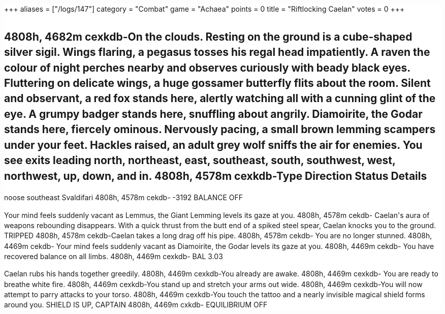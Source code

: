 +++
aliases = ["/logs/147"]
category = "Combat"
game = "Achaea"
points = 0
title = "Riftlocking Caelan"
votes = 0
+++

4808h, 4682m cexkdb-On the clouds.
Resting on the ground is a cube-shaped silver sigil. Wings flaring, a pegasus tosses his regal head 
impatiently. A raven the colour of night perches nearby and observes curiously with beady black 
eyes. Fluttering on delicate wings, a huge gossamer butterfly flits about the room. Silent and 
observant, a red fox stands here, alertly watching all with a cunning glint of the eye. A grumpy 
badger stands here, snuffling about angrily. Diamoirite, the Godar stands here, fiercely ominous. 
Nervously pacing, a small brown lemming scampers under your feet. Hackles raised, an adult grey wolf
sniffs the air for enemies.
You see exits leading north, northeast, east, southeast, south, southwest, west, northwest, up, 
down, and in.
4808h, 4578m cexkdb-Type                Direction  Status  Details
----------------------------------------------------------------
noose               southeast          Svaldifari
4808h, 4578m cekdb-
-3192
BALANCE OFF

Your mind feels suddenly vacant as Lemmus, the Giant Lemming levels its gaze at you.
4808h, 4578m cekdb-
Caelan's aura of weapons rebounding disappears.
With a quick thrust from the butt end of a spiked steel spear, Caelan knocks you to the ground.
TRIPPED
4808h, 4578m cekdb-Caelan takes a long drag off his pipe.
4808h, 4578m cekdb-
You are no longer stunned.
4808h, 4469m cekdb-
Your mind feels suddenly vacant as Diamoirite, the Godar levels its gaze at you.
4808h, 4469m cekdb-
You have recovered balance on all limbs.
4808h, 4469m cexkdb-
BAL 3.03

Caelan rubs his hands together greedily.
4808h, 4469m cexkdb-You already are awake.
4808h, 4469m cexkdb-
You are ready to breathe white fire.
4808h, 4469m cexkdb-You stand up and stretch your arms out wide.
4808h, 4469m cexkdb-You will now attempt to parry attacks to your torso.
4808h, 4469m cexkdb-You touch the tattoo and a nearly invisible magical shield forms around you.
SHIELD IS UP, CAPTAIN
4808h, 4469m cxkdb-
EQUILIBRIUM OFF
